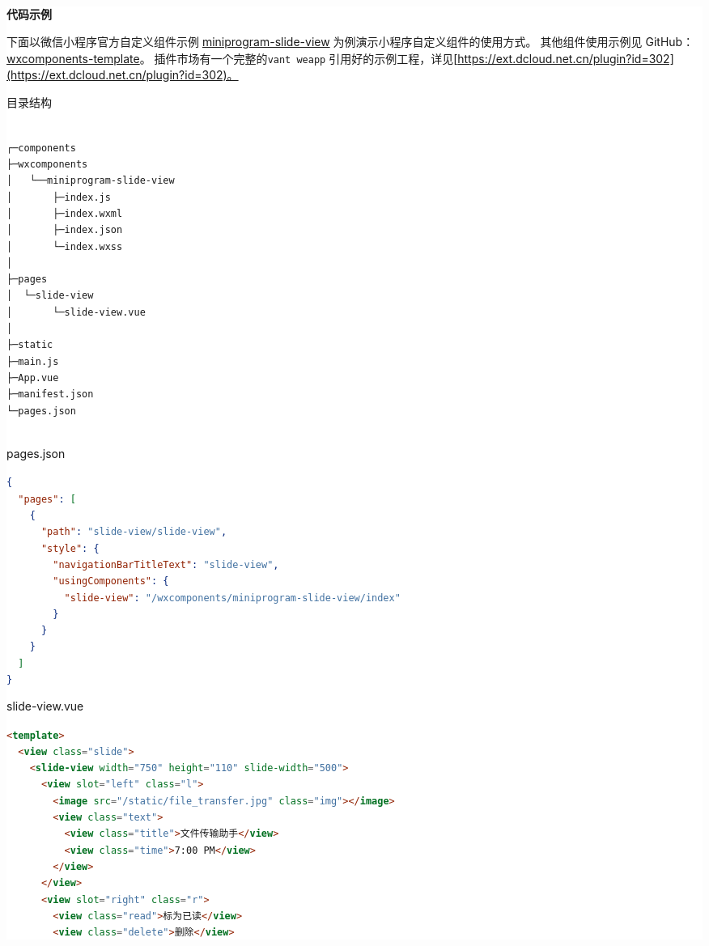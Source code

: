 **代码示例**

下面以微信小程序官方自定义组件示例 [miniprogram-slide-view](https://github.com/wechat-miniprogram/slide-view) 为例演示小程序自定义组件的使用方式。
其他组件使用示例见 GitHub：[wxcomponents-template](https://github.com/dcloudio/uni-app/tree/master/examples/wxcomponents-template)。
插件市场有一个完整的`vant weapp` 引用好的示例工程，详见[https://ext.dcloud.net.cn/plugin?id=302](https://ext.dcloud.net.cn/plugin?id=302)。

目录结构

<pre v-pre="" data-lang="">
	<code class="lang-" style="padding:0">
┌─components
├─wxcomponents
│   └──miniprogram-slide-view
│		├─index.js
│		├─index.wxml
│		├─index.json
│		└─index.wxss
│
├─pages
│  └─slide-view
│		└─slide-view.vue
│
├─static
├─main.js
├─App.vue
├─manifest.json
└─pages.json
	</code>
</pre>

pages.json

```json
{
  "pages": [
    {
      "path": "slide-view/slide-view",
      "style": {
        "navigationBarTitleText": "slide-view",
        "usingComponents": {
          "slide-view": "/wxcomponents/miniprogram-slide-view/index"
        }
      }
    }
  ]
}
```

slide-view.vue

```html
<template>
  <view class="slide">
    <slide-view width="750" height="110" slide-width="500">
      <view slot="left" class="l">
        <image src="/static/file_transfer.jpg" class="img"></image>
        <view class="text">
          <view class="title">文件传输助手</view>
          <view class="time">7:00 PM</view>
        </view>
      </view>
      <view slot="right" class="r">
        <view class="read">标为已读</view>
        <view class="delete">删除</view>
```